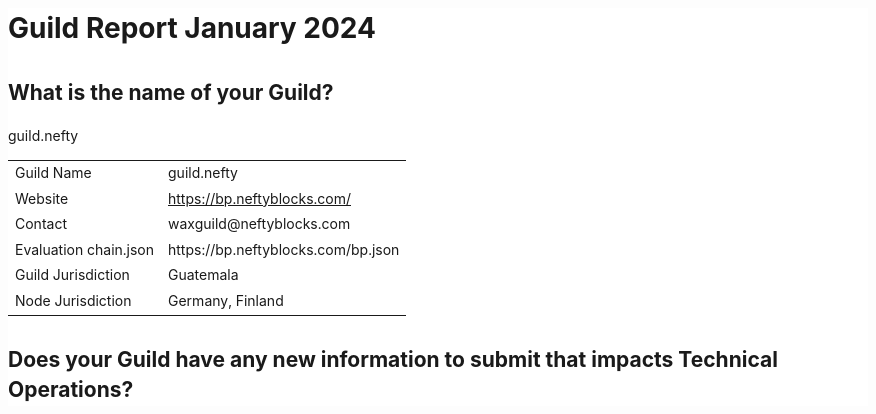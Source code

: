 # Guild Report January 2024


## What is the name of your Guild?

guild.nefty


<table>
  <tr>
   <td>Guild Name
   </td>
   <td>guild.nefty
   </td>
  </tr>
  <tr>
   <td>Website
   </td>
   <td><a href="https://bp.neftyblocks.com/">https://bp.neftyblocks.com/</a> 
   </td>
  </tr>
  <tr>
   <td>Contact
   </td>
   <td>waxguild@neftyblocks.com
   </td>
  </tr>
  <tr>
   <td>Evaluation chain.json
   </td>
   <td>https://bp.neftyblocks.com/bp.json
   </td>
  </tr>
  <tr>
   <td>Guild Jurisdiction
   </td>
   <td>Guatemala
   </td>
  </tr>
  <tr>
   <td>Node Jurisdiction
   </td>
   <td>Germany, Finland
   </td>
  </tr>
</table>



## Does your Guild have any new information to submit that impacts Technical Operations?
